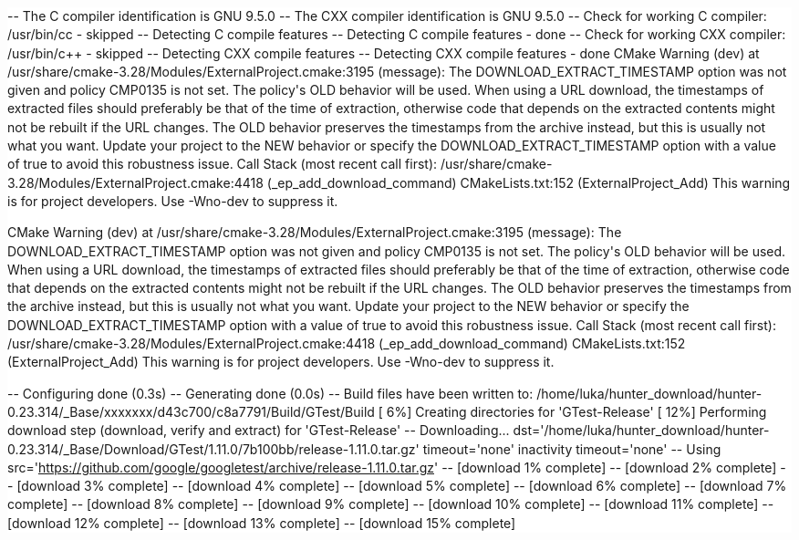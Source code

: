 -- The C compiler identification is GNU 9.5.0
-- The CXX compiler identification is GNU 9.5.0
-- Check for working C compiler: /usr/bin/cc - skipped
-- Detecting C compile features
-- Detecting C compile features - done
-- Check for working CXX compiler: /usr/bin/c++ - skipped
-- Detecting CXX compile features
-- Detecting CXX compile features - done
CMake Warning (dev) at /usr/share/cmake-3.28/Modules/ExternalProject.cmake:3195 (message):
  The DOWNLOAD_EXTRACT_TIMESTAMP option was not given and policy CMP0135 is
  not set.  The policy's OLD behavior will be used.  When using a URL
  download, the timestamps of extracted files should preferably be that of
  the time of extraction, otherwise code that depends on the extracted
  contents might not be rebuilt if the URL changes.  The OLD behavior
  preserves the timestamps from the archive instead, but this is usually not
  what you want.  Update your project to the NEW behavior or specify the
  DOWNLOAD_EXTRACT_TIMESTAMP option with a value of true to avoid this
  robustness issue.
Call Stack (most recent call first):
  /usr/share/cmake-3.28/Modules/ExternalProject.cmake:4418 (_ep_add_download_command)
  CMakeLists.txt:152 (ExternalProject_Add)
This warning is for project developers.  Use -Wno-dev to suppress it.

CMake Warning (dev) at /usr/share/cmake-3.28/Modules/ExternalProject.cmake:3195 (message):
  The DOWNLOAD_EXTRACT_TIMESTAMP option was not given and policy CMP0135 is
  not set.  The policy's OLD behavior will be used.  When using a URL
  download, the timestamps of extracted files should preferably be that of
  the time of extraction, otherwise code that depends on the extracted
  contents might not be rebuilt if the URL changes.  The OLD behavior
  preserves the timestamps from the archive instead, but this is usually not
  what you want.  Update your project to the NEW behavior or specify the
  DOWNLOAD_EXTRACT_TIMESTAMP option with a value of true to avoid this
  robustness issue.
Call Stack (most recent call first):
  /usr/share/cmake-3.28/Modules/ExternalProject.cmake:4418 (_ep_add_download_command)
  CMakeLists.txt:152 (ExternalProject_Add)
This warning is for project developers.  Use -Wno-dev to suppress it.

-- Configuring done (0.3s)
-- Generating done (0.0s)
-- Build files have been written to: /home/luka/hunter_download/hunter-0.23.314/_Base/xxxxxxx/d43c700/c8a7791/Build/GTest/Build
[  6%] Creating directories for 'GTest-Release'
[ 12%] Performing download step (download, verify and extract) for 'GTest-Release'
-- Downloading...
   dst='/home/luka/hunter_download/hunter-0.23.314/_Base/Download/GTest/1.11.0/7b100bb/release-1.11.0.tar.gz'
   timeout='none'
   inactivity timeout='none'
-- Using src='https://github.com/google/googletest/archive/release-1.11.0.tar.gz'
-- [download 1% complete]
-- [download 2% complete]
-- [download 3% complete]
-- [download 4% complete]
-- [download 5% complete]
-- [download 6% complete]
-- [download 7% complete]
-- [download 8% complete]
-- [download 9% complete]
-- [download 10% complete]
-- [download 11% complete]
-- [download 12% complete]
-- [download 13% complete]
-- [download 15% complete]